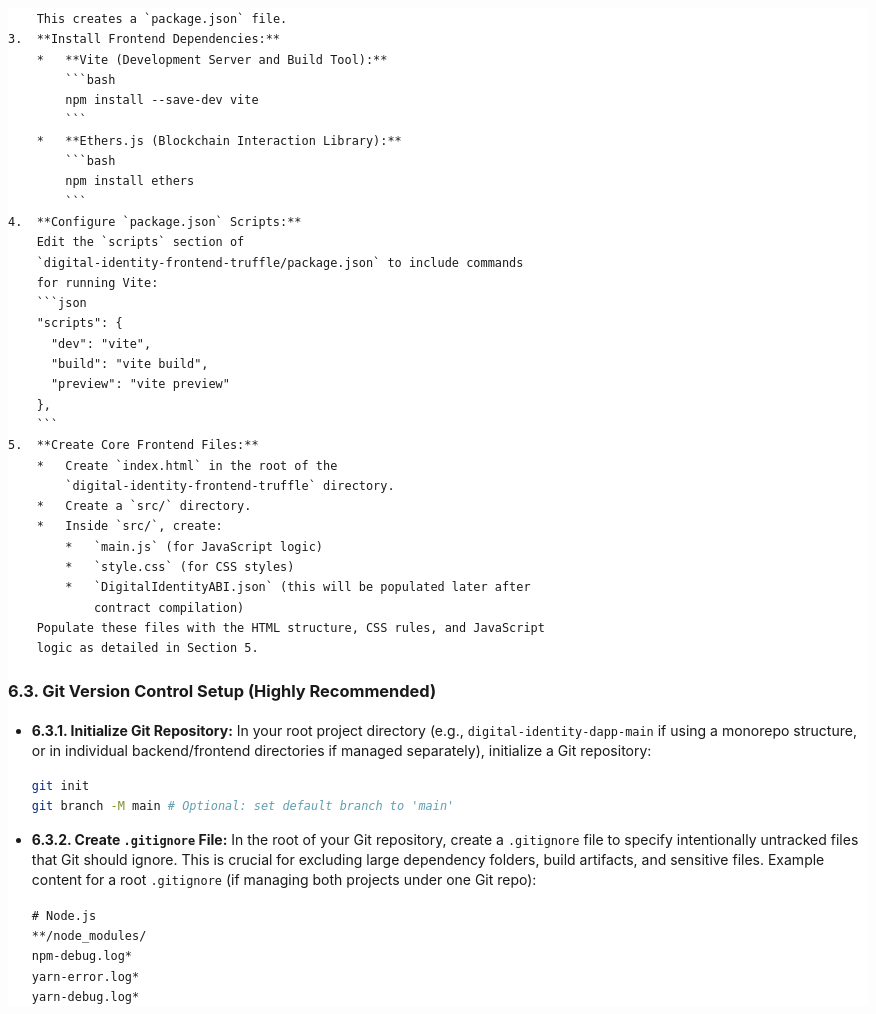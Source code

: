         This creates a `package.json` file.
    3.  **Install Frontend Dependencies:**
        *   **Vite (Development Server and Build Tool):**
            ```bash
            npm install --save-dev vite
            ```
        *   **Ethers.js (Blockchain Interaction Library):**
            ```bash
            npm install ethers
            ```
    4.  **Configure `package.json` Scripts:**
        Edit the `scripts` section of
        `digital-identity-frontend-truffle/package.json` to include commands
        for running Vite:
        ```json
        "scripts": {
          "dev": "vite",
          "build": "vite build",
          "preview": "vite preview"
        },
        ```
    5.  **Create Core Frontend Files:**
        *   Create `index.html` in the root of the
            `digital-identity-frontend-truffle` directory.
        *   Create a `src/` directory.
        *   Inside `src/`, create:
            *   `main.js` (for JavaScript logic)
            *   `style.css` (for CSS styles)
            *   `DigitalIdentityABI.json` (this will be populated later after
                contract compilation)
        Populate these files with the HTML structure, CSS rules, and JavaScript
        logic as detailed in Section 5.

### 6.3. Git Version Control Setup (Highly Recommended)
*   **6.3.1. Initialize Git Repository:**
    In your root project directory (e.g., `digital-identity-dapp-main` if using a
    monorepo structure, or in individual backend/frontend directories if managed
    separately), initialize a Git repository:
    ```bash
    git init
    git branch -M main # Optional: set default branch to 'main'
    ```
*   **6.3.2. Create `.gitignore` File:**
    In the root of your Git repository, create a `.gitignore` file to specify
    intentionally untracked files that Git should ignore. This is crucial for
    excluding large dependency folders, build artifacts, and sensitive files.
    Example content for a root `.gitignore` (if managing both projects under one Git repo):
    ```gitignore
    # Node.js
    **/node_modules/
    npm-debug.log*
    yarn-error.log*
    yarn-debug.log*
